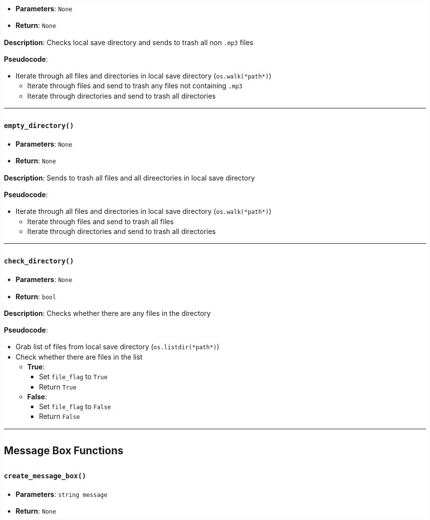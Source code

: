 - **Parameters**: ``None``

- **Return**: ``None``

**Description**: Checks local save directory and sends to trash all non ``.mp3`` files

**Pseudocode**:

- Iterate through all files and directories in local save directory (``os.walk(*path*)``)
  - Iterate through files and send to trash any files not containing ``.mp3``
  - Iterate through directories and send to trash all directories
    
---

### ``empty_directory()`` 

- **Parameters**: ``None``

- **Return**: ``None``

**Description**: Sends to trash all files and all direectories in local save directory

**Pseudocode**:

- Iterate through all files and directories in local save directory (``os.walk(*path*)``)
  - Iterate through files and send to trash all files
  - Iterate through directories and send to trash all directories
    
---

### ``check_directory()`` 

- **Parameters**: ``None``

- **Return**: ``bool``

**Description**: Checks whether there are any files in the directory

**Pseudocode**:

- Grab list of files from local save directory (``os.listdir(*path*)``)
- Check whether there are files in the list
  - **True**:
    - Set ``file_flag`` to ``True``
    - Return ``True``
  - **False**:
    - Set ``file_flag`` to ``False``
    - Return ``False`` 

---

## Message Box Functions

### ``create_message_box()`` 

- **Parameters**: ``string message``

- **Return**: ``None``

